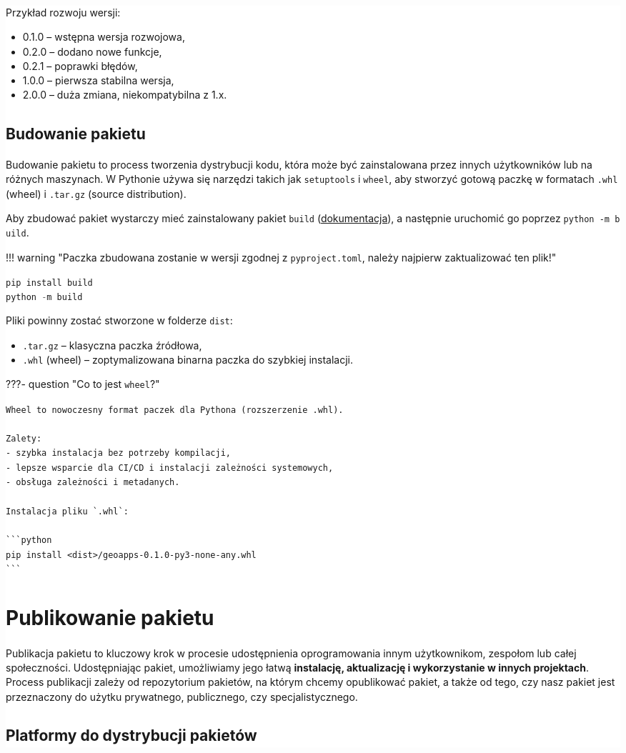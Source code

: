 Przykład rozwoju wersji:

- 0.1.0 – wstępna wersja rozwojowa,
- 0.2.0 – dodano nowe funkcje,
- 0.2.1 – poprawki błędów,
- 1.0.0 – pierwsza stabilna wersja,
- 2.0.0 – duża zmiana, niekompatybilna z 1.x.

## Budowanie pakietu

Budowanie pakietu to process tworzenia dystrybucji kodu, która może być zainstalowana przez innych użytkowników lub na różnych maszynach. W Pythonie używa się narzędzi takich jak `setuptools` i `wheel`, aby stworzyć gotową paczkę w formatach `.whl` (wheel) i `.tar.gz` (source distribution).

Aby zbudować pakiet wystarczy mieć zainstalowany pakiet `build` ([dokumentacja](https://build.pypa.io/en/stable/)), a następnie uruchomić go poprzez `python -m build`.

!!! warning "Paczka zbudowana zostanie w wersji zgodnej z `pyproject.toml`, należy najpierw zaktualizować ten plik!"

```python
pip install build
python -m build
```

Pliki powinny zostać stworzone w folderze `dist`:

- `.tar.gz` – klasyczna paczka źródłowa,
- `.whl` (wheel) – zoptymalizowana binarna paczka do szybkiej instalacji.

???- question "Co to jest `wheel`?"

    Wheel to nowoczesny format paczek dla Pythona (rozszerzenie .whl).

    Zalety:
    - szybka instalacja bez potrzeby kompilacji,
    - lepsze wsparcie dla CI/CD i instalacji zależności systemowych,
    - obsługa zależności i metadanych.

    Instalacja pliku `.whl`:

    ```python
    pip install <dist>/geoapps-0.1.0-py3-none-any.whl
    ```

# Publikowanie pakietu

Publikacja pakietu to kluczowy krok w procesie udostępnienia oprogramowania innym użytkownikom, zespołom lub całej społeczności. Udostępniając pakiet, umożliwiamy jego łatwą **instalację, aktualizację i wykorzystanie w innych projektach**. Process publikacji zależy od repozytorium pakietów, na którym chcemy opublikować pakiet, a także od tego, czy nasz pakiet jest przeznaczony do użytku prywatnego, publicznego, czy specjalistycznego.

## Platformy do dystrybucji pakietów
